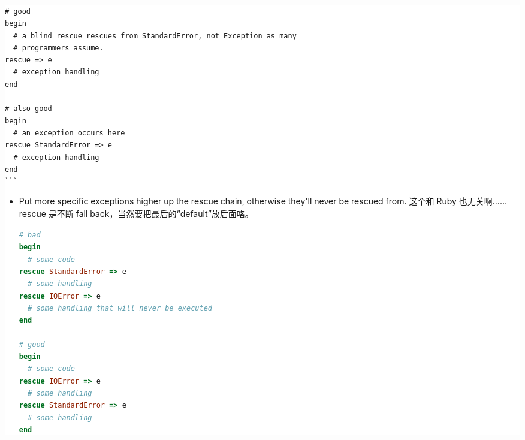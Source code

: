     # good
    begin
      # a blind rescue rescues from StandardError, not Exception as many
      # programmers assume.
    rescue => e
      # exception handling
    end

    # also good
    begin
      # an exception occurs here
    rescue StandardError => e
      # exception handling
    end
    ```

-   Put more specific exceptions higher up the rescue chain, otherwise they'll
    never be rescued from.
    这个和 Ruby 也无关啊……rescue 是不断 fall back，当然要把最后的“default”放后面咯。

    ```ruby
    # bad
    begin
      # some code
    rescue StandardError => e
      # some handling
    rescue IOError => e
      # some handling that will never be executed
    end

    # good
    begin
      # some code
    rescue IOError => e
      # some handling
    rescue StandardError => e
      # some handling
    end
    ```
